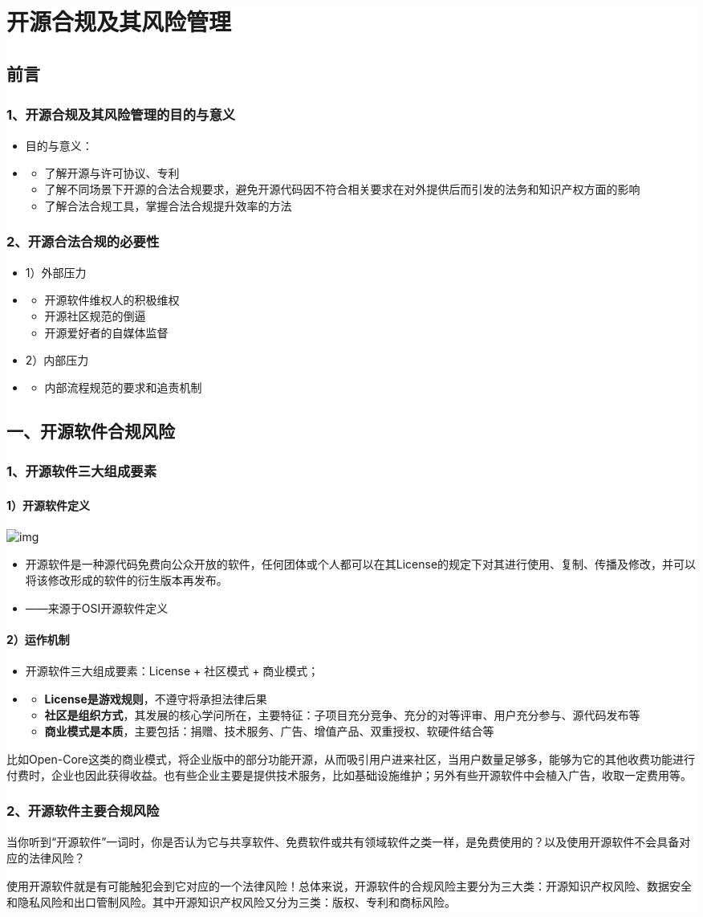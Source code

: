 # 开源合规及其风险管理

## 前言

### 1、开源合规及其风险管理的目的与意义

- 目的与意义：

- - 了解开源与许可协议、专利
  - 了解不同场景下开源的合法合规要求，避免开源代码因不符合相关要求在对外提供后而引发的法务和知识产权方面的影响
  - 了解合法合规工具，掌握合法合规提升效率的方法

### 2、开源合法合规的必要性

- 1）外部压力

- - 开源软件维权人的积极维权
  - 开源社区规范的倒逼
  - 开源爱好者的自媒体监督

- 2）内部压力

- - 内部流程规范的要求和追责机制

## 一、开源软件合规风险

### 1、开源软件三大组成要素

#### 1）开源软件定义

![img](https://openeuler.feishu.cn/space/api/box/stream/download/asynccode/?code=NGJjYmQ1NjAwNjkzMTZkMzY3OTIxMjlmMzc3OTYwNDRfRGRWUWNRQ2pNMlBVa2liU2dWY084b2dIMW9KbkpUNjRfVG9rZW46Ym94Y25VWnZJMGhTbWhsSnQyUnlHUFFhTHpjXzE2NzEwMDgzNTI6MTY3MTAxMTk1Ml9WNA)

- 开源软件是一种源代码免费向公众开放的软件，任何团体或个人都可以在其License的规定下对其进行使用、复制、传播及修改，并可以将该修改形成的软件的衍生版本再发布。    

-  ——来源于OSI开源软件定义

#### 2）运作机制

- 开源软件三大组成要素：License + 社区模式 + 商业模式；

- - **License是游戏规则**，不遵守将承担法律后果
  - **社区是组织方式**，其发展的核心学问所在，主要特征：子项目充分竞争、充分的对等评审、用户充分参与、源代码发布等
  - **商业模式是本质**，主要包括：捐赠、技术服务、广告、增值产品、双重授权、软硬件结合等

比如Open-Core这类的商业模式，将企业版中的部分功能开源，从而吸引用户进来社区，当用户数量足够多，能够为它的其他收费功能进行付费时，企业也因此获得收益。也有些企业主要是提供技术服务，比如基础设施维护；另外有些开源软件中会植入广告，收取一定费用等。

### 2、开源软件主要合规风险

当你听到“开源软件”一词时，你是否认为它与共享软件、免费软件或共有领域软件之类一样，是免费使用的？以及使用开源软件不会具备对应的法律风险？

使用开源软件就是有可能触犯会到它对应的一个法律风险！总体来说，开源软件的合规风险主要分为三大类：开源知识产权风险、数据安全和隐私风险和出口管制风险。其中开源知识产权风险又分为三类：版权、专利和商标风险。
